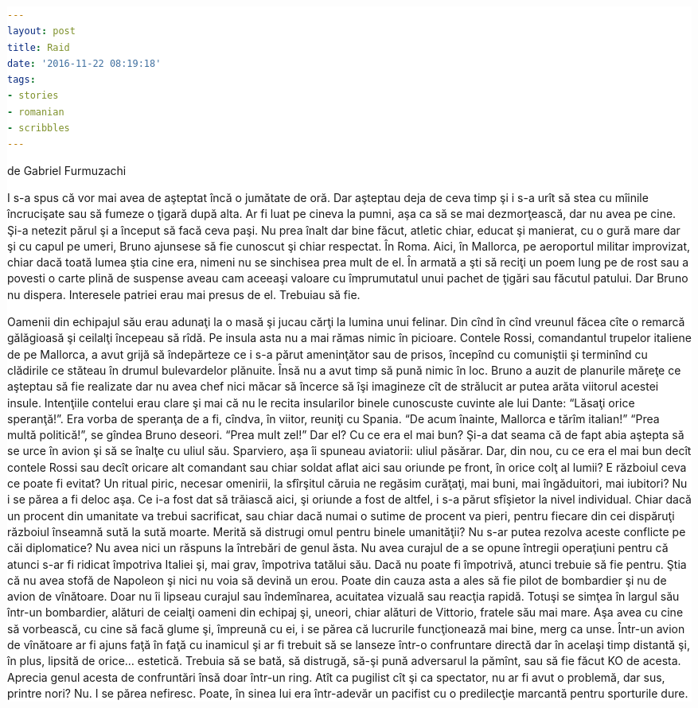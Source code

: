 ```yaml
---
layout: post
title: Raid
date: '2016-11-22 08:19:18'
tags:
- stories
- romanian
- scribbles
---
```


de Gabriel Furmuzachi

I s-a spus că vor mai avea de aşteptat încă o jumătate de oră. Dar aşteptau deja de ceva timp şi i s-a urît să stea cu mîinile încrucişate sau să fumeze o ţigară după alta. Ar fi luat pe cineva la pumni, aşa ca să se mai dezmorţească, dar nu avea pe cine. Şi-a netezit părul şi a început să facă ceva paşi. Nu prea înalt dar bine făcut, atletic chiar, educat şi manierat, cu o gură mare dar şi cu capul pe umeri, Bruno ajunsese să fie cunoscut şi chiar respectat. În Roma. Aici, în Mallorca, pe aeroportul militar improvizat, chiar dacă toată lumea ştia cine era, nimeni nu se sinchisea prea mult de el. În armată a şti să reciţi un poem lung pe de rost sau a povesti o carte plină de suspense aveau cam aceeaşi valoare cu împrumutatul unui pachet de ţigări sau făcutul patului. Dar Bruno nu dispera. Interesele patriei erau mai presus de el. Trebuiau să fie.

Oamenii din echipajul său erau adunaţi la o masă şi jucau cărţi la lumina unui felinar. Din cînd în cînd vreunul făcea cîte o remarcă gălăgioasă şi ceilalţi începeau să rîdă.
Pe insula asta nu a mai rămas nimic în picioare. Contele Rossi, comandantul trupelor italiene de pe Mallorca, a avut grijă să îndepărteze ce i s-a părut ameninţător sau de prisos, începînd cu comuniştii şi terminînd cu clădirile ce stăteau în drumul bulevardelor plănuite. Însă nu a avut timp să pună nimic în loc. Bruno a auzit de planurile măreţe ce aşteptau să fie realizate dar nu avea chef nici măcar să încerce să îşi imagineze cît de strălucit ar putea arăta viitorul acestei insule. Intenţiile contelui erau clare şi mai că nu le recita insularilor binele cunoscuste cuvinte ale lui Dante: “Lăsaţi orice speranţă!”. Era vorba de speranţa de a fi, cîndva, în viitor, reuniţi cu Spania. “De acum înainte, Mallorca e tărîm italian!”
“Prea multă politică!”, se gîndea Bruno deseori. “Prea mult zel!”
Dar el? Cu ce era el mai bun? Şi-a dat seama că de fapt abia aştepta să se urce în avion şi să se înalţe cu uliul său. Sparviero, aşa îi spuneau aviatorii: uliul păsărar. Dar, din nou, cu ce era el mai bun decît contele Rossi sau decît oricare alt comandant sau chiar soldat aflat aici sau oriunde pe front, în orice colţ al lumii? E războiul ceva ce poate fi evitat? Un ritual piric, necesar omenirii, la sfîrşitul căruia ne regăsim curăţaţi, mai buni, mai îngăduitori, mai iubitori? Nu i se părea a fi deloc aşa. Ce i-a fost dat să trăiască aici, şi oriunde a fost de altfel, i s-a părut sfîşietor la nivel individual. Chiar dacă un procent din umanitate va trebui sacrificat, sau chiar dacă numai o sutime de procent va pieri, pentru fiecare din cei dispăruţi războiul înseamnă sută la sută moarte. Merită să distrugi omul pentru binele umanităţii? Nu s-ar putea rezolva aceste conflicte pe căi diplomatice? Nu avea nici un răspuns la întrebări de genul ăsta. Nu avea curajul de a se opune întregii operaţiuni pentru că atunci s-ar fi ridicat împotriva Italiei şi, mai grav, împotriva tatălui său. Dacă nu poate fi împotrivă, atunci trebuie să fie pentru. Ştia că nu avea stofă de Napoleon şi nici nu voia să devină un erou. Poate din cauza asta a ales să fie pilot de bombardier şi nu de avion de vînătoare. Doar nu îi lipseau curajul sau îndemînarea, acuitatea vizuală sau reacţia rapidă. Totuşi se simţea în largul său într-un bombardier, alături de ceialţi oameni din echipaj şi, uneori, chiar alături de Vittorio, fratele său mai mare. Aşa avea cu cine să vorbească, cu cine să facă glume şi, împreună cu ei, i se părea că lucrurile funcţionează mai bine, merg ca unse. Într-un avion de vînătoare ar fi ajuns faţă în faţă cu inamicul şi ar fi trebuit să se lanseze într-o confruntare directă dar în acelaşi timp distantă şi, în plus, lipsită de orice… estetică. Trebuia să se bată, să distrugă, să-şi pună adversarul la pămînt, sau să fie făcut KO de acesta. Aprecia genul acesta de confruntări însă doar într-un ring. Atît ca pugilist cît şi ca spectator, nu ar fi avut o problemă, dar sus, printre nori? Nu. I se părea nefiresc. Poate, în sinea lui era într-adevăr un pacifist cu o predilecţie marcantă pentru sporturile dure.
